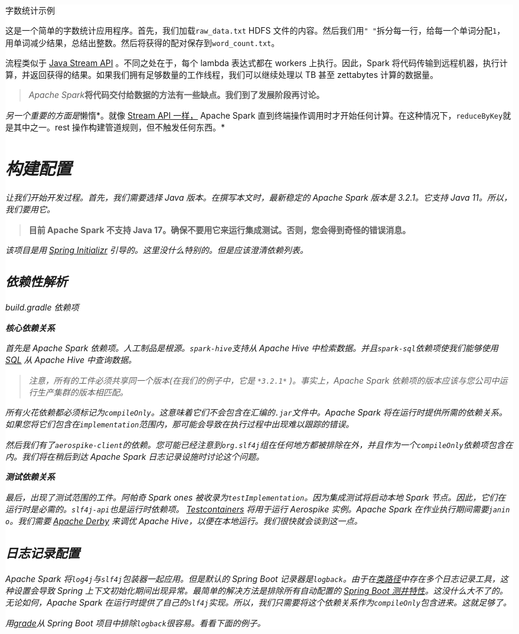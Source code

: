字数统计示例

这是一个简单的字数统计应用程序。首先，我们加载`raw_data.txt` HDFS 文件的内容。然后我们用`" "`拆分每一行，给每一个单词分配`1`，用单词减少结果，总结出整数。然后将获得的配对保存到`word_count.txt`。

流程类似于 [Java Stream API](https://www.java67.com/2014/04/java-8-stream-examples-and-tutorial.html) 。不同之处在于，每个 lambda 表达式都在 workers 上执行。因此，Spark 将代码传输到远程机器，执行计算，并返回获得的结果。如果我们拥有足够数量的工作线程，我们可以继续处理以 TB 甚至 zettabytes 计算的数据量。

> *Apache Spark*[](/javarevisited/5-free-courses-to-learn-apache-spark-in-2020-bdff2d60c800)**将代码交付给数据的方法有一些缺点。我们到了发展阶段再讨论。**

*另一个重要的方面是*懒惰*。就像 [Stream API 一样，](/javarevisited/7-best-java-tutorials-and-books-to-learn-lambda-expression-and-stream-api-and-other-features-3083e6038e14) Apache Spark 直到终端操作调用时才开始任何计算。在这种情况下，`reduceByKey`就是其中之一。rest 操作构建管道规则，但不触发任何东西。*

# *构建配置*

*让我们开始开发过程。首先，我们需要选择 Java 版本。在撰写本文时，最新稳定的 Apache Spark 版本是 3.2.1。它支持 Java 11。所以，我们要用它。*

> **目前 Apache Spark 不支持 Java 17。确保不要用它来运行集成测试。否则，您会得到奇怪的错误消息。**

*该项目是用 [Spring Initializr](https://start.spring.io/) 引导的。这里没什么特别的。但是应该澄清依赖列表。*

## *依赖性解析*

*build.gradle 依赖项*

***核心依赖关系***

*首先是 Apache Spark 依赖项。人工制品是根源。`spark-hive`支持从 Apache Hive 中检索数据。并且`spark-sql`依赖项使我们能够使用 [SQL](/javarevisited/8-best-resources-to-learn-sql-online-for-free-b00506d88c91) 从 Apache Hive 中查询数据。*

> **注意，所有的工件必须共享同一个版本(在我们的例子中，它是* `*3.2.1*` *)。事实上，Apache Spark 依赖项的版本应该与您公司中运行生产集群的版本相匹配。**

*所有火花依赖都必须标记为`compileOnly`。这意味着它们不会包含在汇编的`.jar`文件中。Apache Spark 将在运行时提供所需的依赖关系。如果您将它们包含在`implementation`范围内，那可能会导致在执行过程中出现难以跟踪的错误。*

*然后我们有了`aerospike-client`的依赖。您可能已经注意到`org.slf4j`组在任何地方都被排除在外，并且作为一个`compileOnly`依赖项包含在内。我们将在稍后到达 Apache Spark 日志记录设施时讨论这个问题。*

***测试依赖关系***

*最后，出现了测试范围的工件。阿帕奇 Spark ones 被收录为`testImplementation`。因为集成测试将启动本地 Spark 节点。因此，它们在运行时是必需的。`slf4j-api`也是运行时依赖项。 [Testcontainers](https://www.testcontainers.org/) 将用于运行 Aerospike 实例。Apache Spark 在作业执行期间需要`janino`。我们需要 [Apache Derby](https://db.apache.org/derby/) 来调优 Apache Hive，以便在本地运行。我们很快就会谈到这一点。*

## *日志记录配置*

*Apache Spark 将`log4j`与`slf4j`包装器一起应用。但是默认的 Spring Boot 记录器是`logback`。由于在[类路径](https://javarevisited.blogspot.com/2011/01/how-classpath-work-in-java.html)中存在多个日志记录工具，这种设置会导致 Spring 上下文初始化期间出现异常。最简单的解决方法是排除所有自动配置的 [Spring Boot 测井特性](https://www.java67.com/2021/10/how-to-set-logging-level-in-spring-boot-.html)。这没什么大不了的。无论如何，Apache Spark 在运行时提供了自己的`slf4j`实现。所以，我们只需要将这个依赖关系作为`compileOnly`包含进来。这就足够了。*

*用[grade](/javarevisited/5-best-gradle-courses-and-books-to-learn-in-2021-93f49ce8ff8e)从 Spring Boot 项目中排除`logback`很容易。看看下面的例子。*
